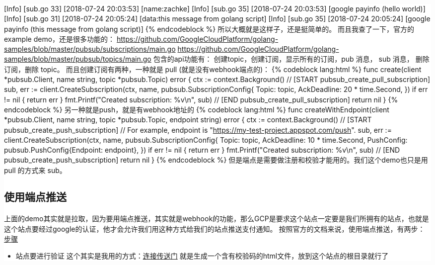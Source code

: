 [Info] [sub.go 33] [2018-07-24 20:03:53] [name:zachke]
[Info] [sub.go 35] [2018-07-24 20:03:53] [google payinfo (hello world)]
[Info] [sub.go 31] [2018-07-24 20:05:24] [data:this message from golang script]
[Info] [sub.go 35] [2018-07-24 20:05:24] [google payinfo (this message from golang script)]
{% endcodeblock %}
所以大概就是这样子，还是挺简单的。
而且我查了一下，官方的 example demo，还是很多功能的：
https://github.com/GoogleCloudPlatform/golang-samples/blob/master/pubsub/subscriptions/main.go
https://github.com/GoogleCloudPlatform/golang-samples/blob/master/pubsub/topics/main.go
包含的api功能有： 创建topic，创建订阅，显示所有的订阅，pub 消息， sub 消息， 删除订阅，删除 topic。
而且创建订阅有两种，一种就是 pull (就是没有webhook端点的)：
{% codeblock lang:html %}
func create(client *pubsub.Client, name string, topic *pubsub.Topic) error {
    ctx := context.Background()
    // [START pubsub_create_pull_subscription]
    sub, err := client.CreateSubscription(ctx, name, pubsub.SubscriptionConfig{
        Topic:       topic,
        AckDeadline: 20 * time.Second,
    })
    if err != nil {
        return err
    }
    fmt.Printf("Created subscription: %v\n", sub)
    // [END pubsub_create_pull_subscription]
    return nil
}
{% endcodeblock %}
另一种就是push，就是有webhook地址的
{% codeblock lang:html %}
func createWithEndpoint(client *pubsub.Client, name string, topic *pubsub.Topic, endpoint string) error {
    ctx := context.Background()
    // [START pubsub_create_push_subscription]
    // For example, endpoint is "https://my-test-project.appspot.com/push".
    sub, err := client.CreateSubscription(ctx, name, pubsub.SubscriptionConfig{
        Topic:       topic,
        AckDeadline: 10 * time.Second,
        PushConfig:  pubsub.PushConfig{Endpoint: endpoint},
    })
    if err != nil {
        return err
    }
    fmt.Printf("Created subscription: %v\n", sub)
    // [END pubsub_create_push_subscription]
    return nil
}
{% endcodeblock %}
但是端点是需要做注册和校验才能用的。我们这个demo也只是用pull 的方式来 sub。
## 使用端点推送
上面的demo其实就是拉取，因为要用端点推送，其实就是webhook的功能，那么GCP是要求这个站点一定要是我们所拥有的站点，也就是这个站点要经过google的认证，他才会允许我们用这种方式给我们的站点推送支付通知。
按照官方的文档来说，使用端点推送，有两步：[步骤](https://cloud.google.com/pubsub/docs/push)
- 站点要进行验证
这个其实是我用的方式：[连接传送门](https://support.google.com/webmasters/answer/35179?hl=en&topic=2370564&ctx=topic)
就是生成一个含有校验码的html文件，放到这个站点的根目录就行了
